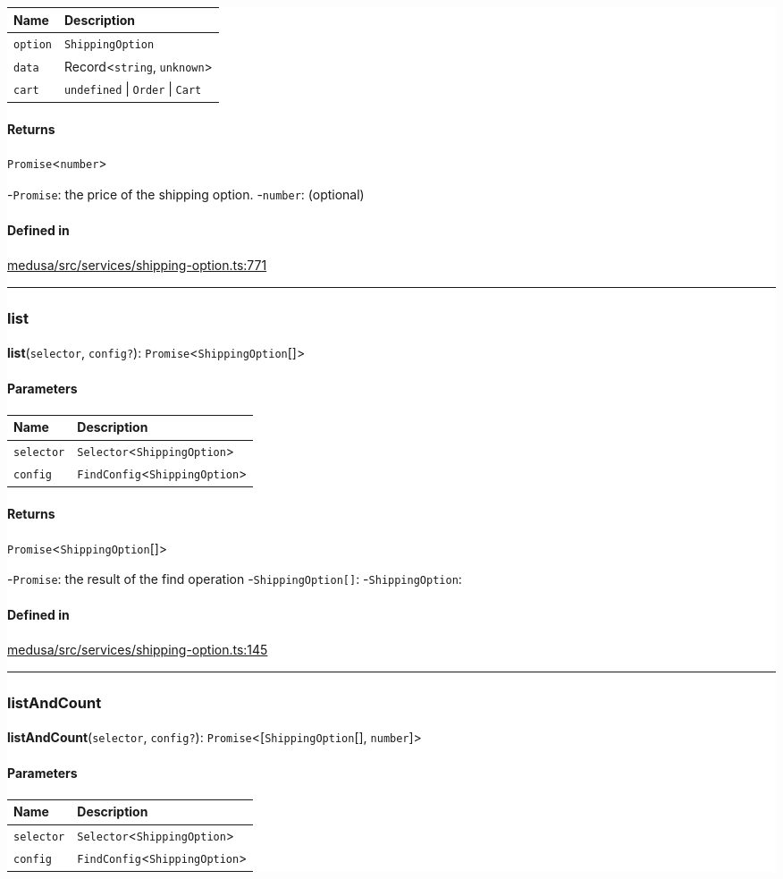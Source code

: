 | Name | Description |
| :------ | :------ |
| `option` | `ShippingOption` | the shipping option to retrieve the price for. |
| `data` | Record<`string`, `unknown`\> | the shipping data to retrieve the price. |
| `cart` | `undefined` \| `Order` \| `Cart` | the context in which the price should be retrieved. |

#### Returns

`Promise`<`number`\>

-`Promise`: the price of the shipping option.
	-`number`: (optional) 

#### Defined in

[medusa/src/services/shipping-option.ts:771](https://github.com/medusajs/medusa/blob/0af6e5534/packages/medusa/src/services/shipping-option.ts#L771)

___

### list

**list**(`selector`, `config?`): `Promise`<`ShippingOption`[]\>

#### Parameters

| Name | Description |
| :------ | :------ |
| `selector` | `Selector`<`ShippingOption`\> | the query object for find |
| `config` | `FindConfig`<`ShippingOption`\> | config object |

#### Returns

`Promise`<`ShippingOption`[]\>

-`Promise`: the result of the find operation
	-`ShippingOption[]`: 
		-`ShippingOption`: 

#### Defined in

[medusa/src/services/shipping-option.ts:145](https://github.com/medusajs/medusa/blob/0af6e5534/packages/medusa/src/services/shipping-option.ts#L145)

___

### listAndCount

**listAndCount**(`selector`, `config?`): `Promise`<[`ShippingOption`[], `number`]\>

#### Parameters

| Name | Description |
| :------ | :------ |
| `selector` | `Selector`<`ShippingOption`\> | the query object for find |
| `config` | `FindConfig`<`ShippingOption`\> | config object |
